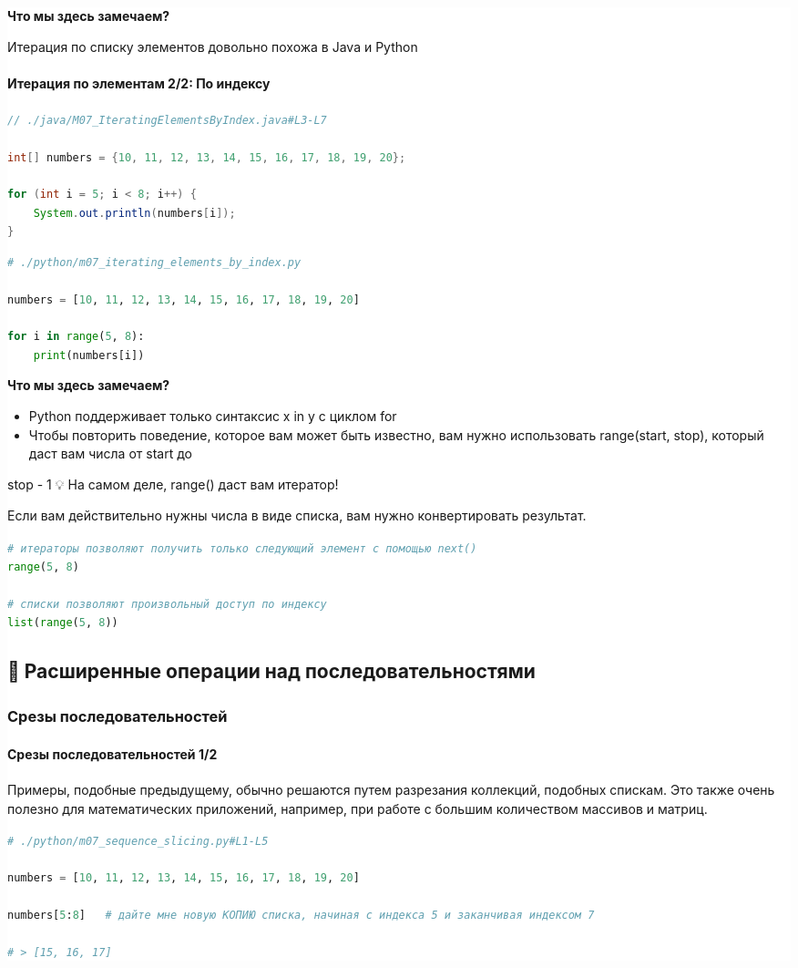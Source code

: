 **Что мы здесь замечаем?**

Итерация по списку элементов довольно похожа в Java и Python

#### Итерация по элементам 2/2: По индексу
```java
// ./java/M07_IteratingElementsByIndex.java#L3-L7

int[] numbers = {10, 11, 12, 13, 14, 15, 16, 17, 18, 19, 20};

for (int i = 5; i < 8; i++) {
    System.out.println(numbers[i]);
}
```

```python
# ./python/m07_iterating_elements_by_index.py

numbers = [10, 11, 12, 13, 14, 15, 16, 17, 18, 19, 20]

for i in range(5, 8):
    print(numbers[i])
```

**Что мы здесь замечаем?**

- Python поддерживает только синтаксис x in y с циклом for
- Чтобы повторить поведение, которое вам может быть известно, вам нужно использовать range(start, stop), который даст вам числа от start до

stop - 1
💡 На самом деле, range() даст вам итератор!

Если вам действительно нужны числа в виде списка, вам нужно конвертировать результат.

```python
# итераторы позволяют получить только следующий элемент с помощью next()
range(5, 8)

# списки позволяют произвольный доступ по индексу
list(range(5, 8))
```

## 🐍 Расширенные операции над последовательностями

### Срезы последовательностей

#### Срезы последовательностей 1/2
Примеры, подобные предыдущему, обычно решаются путем разрезания коллекций, подобных спискам.
Это также очень полезно для математических приложений, например, при работе с большим количеством массивов и матриц.

```python
# ./python/m07_sequence_slicing.py#L1-L5

numbers = [10, 11, 12, 13, 14, 15, 16, 17, 18, 19, 20]

numbers[5:8]   # дайте мне новую КОПИЮ списка, начиная с индекса 5 и заканчивая индексом 7

# > [15, 16, 17]
```
